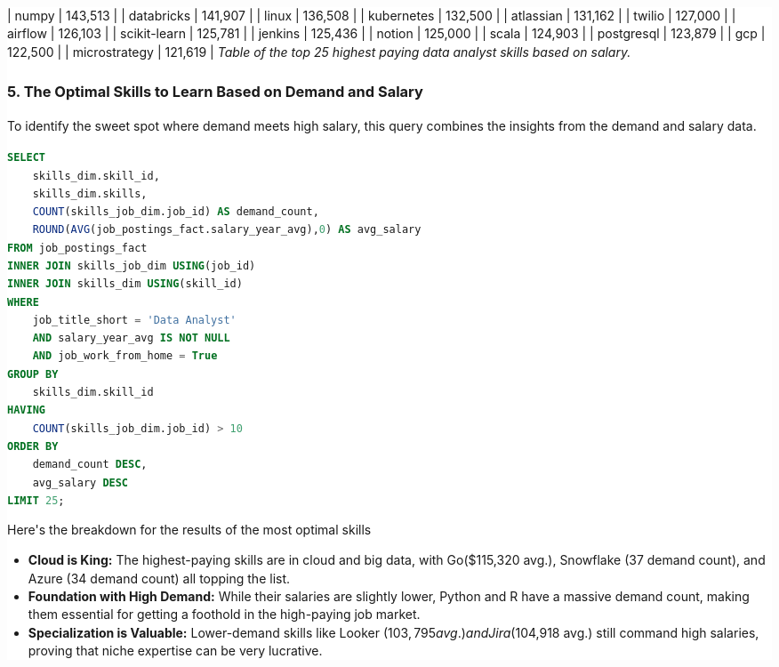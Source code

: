 | numpy         | 143,513          |
| databricks    | 141,907          |
| linux         | 136,508          |
| kubernetes    | 132,500          |
| atlassian     | 131,162          |
| twilio        | 127,000          |
| airflow       | 126,103          |
| scikit-learn  | 125,781          |
| jenkins       | 125,436          |
| notion        | 125,000          |
| scala         | 124,903          |
| postgresql    | 123,879          |
| gcp           | 122,500          |
| microstrategy | 121,619          |
*Table of the top 25 highest paying data analyst skills based on salary.*

### 5. The Optimal Skills to Learn Based on Demand and Salary
To identify the sweet spot where demand meets high salary, this query combines the insights from the demand and salary data.
```SQL
SELECT
    skills_dim.skill_id,
    skills_dim.skills,
    COUNT(skills_job_dim.job_id) AS demand_count,
    ROUND(AVG(job_postings_fact.salary_year_avg),0) AS avg_salary
FROM job_postings_fact
INNER JOIN skills_job_dim USING(job_id)
INNER JOIN skills_dim USING(skill_id)
WHERE
    job_title_short = 'Data Analyst'
    AND salary_year_avg IS NOT NULL
    AND job_work_from_home = True
GROUP BY
    skills_dim.skill_id
HAVING 
    COUNT(skills_job_dim.job_id) > 10
ORDER BY
    demand_count DESC,
    avg_salary DESC
LIMIT 25;
```
Here's the breakdown for the results of the most optimal skills
- **Cloud is King:** The highest-paying skills are in cloud and big data, with Go($115,320 avg.), Snowflake (37 demand count), and Azure (34 demand count) all topping the list.
- **Foundation with High Demand:** While their salaries are slightly lower, Python and R have a massive demand count, making them essential for getting a foothold in the high-paying job market.
- **Specialization is Valuable:** Lower-demand skills like Looker ($103,795 avg.) and Jira ($104,918 avg.) still command high salaries, proving that niche expertise can be very lucrative.
